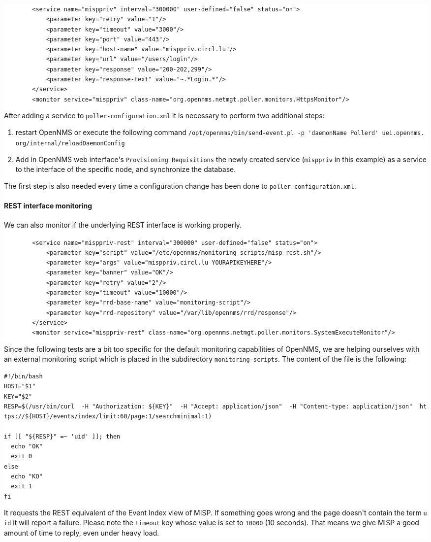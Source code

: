 ```
        <service name="misppriv" interval="300000" user-defined="false" status="on">
            <parameter key="retry" value="1"/>
            <parameter key="timeout" value="3000"/>
            <parameter key="port" value="443"/>
            <parameter key="host-name" value="misppriv.circl.lu"/>
            <parameter key="url" value="/users/login"/>
            <parameter key="response" value="200-202,299"/>
            <parameter key="response-text" value="~.*Login.*"/>
        </service>
        <monitor service="misppriv" class-name="org.opennms.netmgt.poller.monitors.HttpsMonitor"/>
```

After adding a service to `poller-configuration.xml` it is necessary to perform two additional steps: 

1. restart OpenNMS or execute the following command ```/opt/opennms/bin/send-event.pl -p 'daemonName Pollerd' uei.opennms.org/internal/reloadDaemonConfig```

2. Add in OpenNMS web interface's  `Provisioning Requisitions` the newly created service (`misppriv` in this example) as a service to the interface of the specific node, and synchronize the database.

The first step is also needed every time a configuration change has been done to `poller-configuration.xml`.

#### REST interface monitoring

We can also monitor if the underlying REST interface is working properly.

```
        <service name="misppriv-rest" interval="300000" user-defined="false" status="on">
            <parameter key="script" value="/etc/opennms/monitoring-scripts/misp-rest.sh"/>
            <parameter key="args" value="misppriv.circl.lu YOURAPIKEYHERE"/>
            <parameter key="banner" value="OK"/>
            <parameter key="retry" value="2"/>
            <parameter key="timeout" value="10000"/>
            <parameter key="rrd-base-name" value="monitoring-script"/>
            <parameter key="rrd-repository" value="/var/lib/opennms/rrd/response"/>
        </service>
        <monitor service="misppriv-rest" class-name="org.opennms.netmgt.poller.monitors.SystemExecuteMonitor"/>
```

Since the following tests are a bit too specific for the default monitoring capabilities of OpenNMS, we are helping ourselves with an external monitoring script which is placed in the subdirectory `monitoring-scripts`. The content of the file is the following:

```
#!/bin/bash
HOST="$1"
KEY="$2"
RESP=$(/usr/bin/curl  -H "Authorization: ${KEY}"  -H "Accept: application/json"  -H "Content-type: application/json"  https://${HOST}/events/index/limit:60/page:1/searchminimal:1)

if [[ "${RESP}" =~ 'uid' ]]; then
  echo "OK"
  exit 0
else
  echo "KO"
  exit 1
fi
```
It requests the REST equivalent of the Event Index view of MISP. If something goes wrong and the page doesn't contain the term `uid` it will report a failure. Please note the `timeout` key whose value is set to `10000` (10 seconds). That means we give MISP a good amount of time to reply, even under heavy load.
